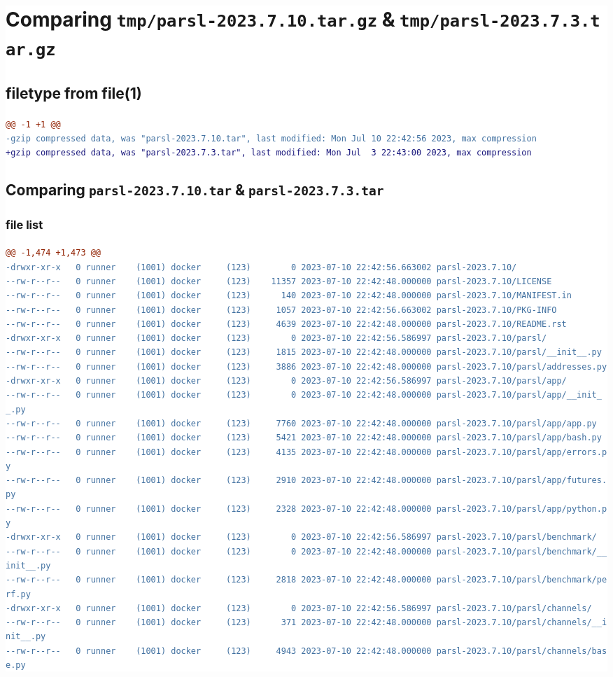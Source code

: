 # Comparing `tmp/parsl-2023.7.10.tar.gz` & `tmp/parsl-2023.7.3.tar.gz`

## filetype from file(1)

```diff
@@ -1 +1 @@
-gzip compressed data, was "parsl-2023.7.10.tar", last modified: Mon Jul 10 22:42:56 2023, max compression
+gzip compressed data, was "parsl-2023.7.3.tar", last modified: Mon Jul  3 22:43:00 2023, max compression
```

## Comparing `parsl-2023.7.10.tar` & `parsl-2023.7.3.tar`

### file list

```diff
@@ -1,474 +1,473 @@
-drwxr-xr-x   0 runner    (1001) docker     (123)        0 2023-07-10 22:42:56.663002 parsl-2023.7.10/
--rw-r--r--   0 runner    (1001) docker     (123)    11357 2023-07-10 22:42:48.000000 parsl-2023.7.10/LICENSE
--rw-r--r--   0 runner    (1001) docker     (123)      140 2023-07-10 22:42:48.000000 parsl-2023.7.10/MANIFEST.in
--rw-r--r--   0 runner    (1001) docker     (123)     1057 2023-07-10 22:42:56.663002 parsl-2023.7.10/PKG-INFO
--rw-r--r--   0 runner    (1001) docker     (123)     4639 2023-07-10 22:42:48.000000 parsl-2023.7.10/README.rst
-drwxr-xr-x   0 runner    (1001) docker     (123)        0 2023-07-10 22:42:56.586997 parsl-2023.7.10/parsl/
--rw-r--r--   0 runner    (1001) docker     (123)     1815 2023-07-10 22:42:48.000000 parsl-2023.7.10/parsl/__init__.py
--rw-r--r--   0 runner    (1001) docker     (123)     3886 2023-07-10 22:42:48.000000 parsl-2023.7.10/parsl/addresses.py
-drwxr-xr-x   0 runner    (1001) docker     (123)        0 2023-07-10 22:42:56.586997 parsl-2023.7.10/parsl/app/
--rw-r--r--   0 runner    (1001) docker     (123)        0 2023-07-10 22:42:48.000000 parsl-2023.7.10/parsl/app/__init__.py
--rw-r--r--   0 runner    (1001) docker     (123)     7760 2023-07-10 22:42:48.000000 parsl-2023.7.10/parsl/app/app.py
--rw-r--r--   0 runner    (1001) docker     (123)     5421 2023-07-10 22:42:48.000000 parsl-2023.7.10/parsl/app/bash.py
--rw-r--r--   0 runner    (1001) docker     (123)     4135 2023-07-10 22:42:48.000000 parsl-2023.7.10/parsl/app/errors.py
--rw-r--r--   0 runner    (1001) docker     (123)     2910 2023-07-10 22:42:48.000000 parsl-2023.7.10/parsl/app/futures.py
--rw-r--r--   0 runner    (1001) docker     (123)     2328 2023-07-10 22:42:48.000000 parsl-2023.7.10/parsl/app/python.py
-drwxr-xr-x   0 runner    (1001) docker     (123)        0 2023-07-10 22:42:56.586997 parsl-2023.7.10/parsl/benchmark/
--rw-r--r--   0 runner    (1001) docker     (123)        0 2023-07-10 22:42:48.000000 parsl-2023.7.10/parsl/benchmark/__init__.py
--rw-r--r--   0 runner    (1001) docker     (123)     2818 2023-07-10 22:42:48.000000 parsl-2023.7.10/parsl/benchmark/perf.py
-drwxr-xr-x   0 runner    (1001) docker     (123)        0 2023-07-10 22:42:56.586997 parsl-2023.7.10/parsl/channels/
--rw-r--r--   0 runner    (1001) docker     (123)      371 2023-07-10 22:42:48.000000 parsl-2023.7.10/parsl/channels/__init__.py
--rw-r--r--   0 runner    (1001) docker     (123)     4943 2023-07-10 22:42:48.000000 parsl-2023.7.10/parsl/channels/base.py
```